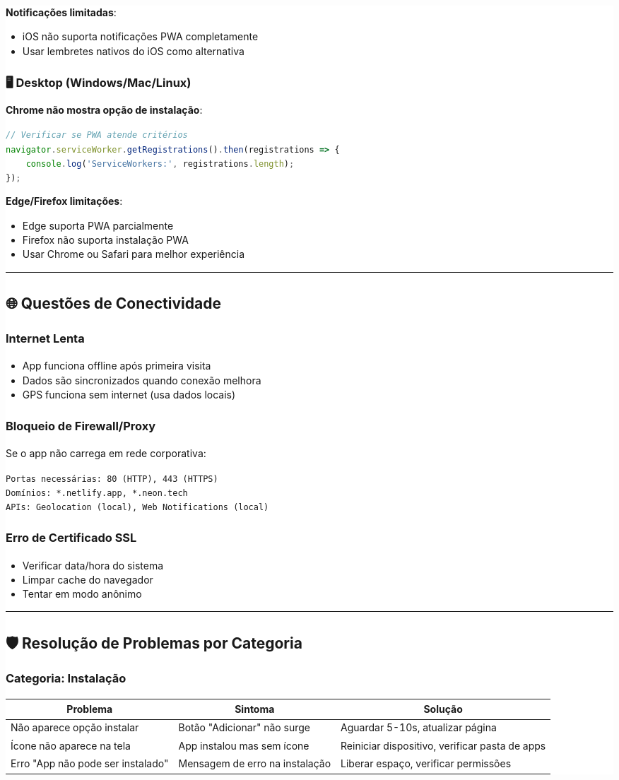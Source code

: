 **Notificações limitadas**:
- iOS não suporta notificações PWA completamente
- Usar lembretes nativos do iOS como alternativa

### 🖥️ Desktop (Windows/Mac/Linux)

**Chrome não mostra opção de instalação**:
```javascript
// Verificar se PWA atende critérios
navigator.serviceWorker.getRegistrations().then(registrations => {
    console.log('ServiceWorkers:', registrations.length);
});
```

**Edge/Firefox limitações**:
- Edge suporta PWA parcialmente
- Firefox não suporta instalação PWA
- Usar Chrome ou Safari para melhor experiência

---

## 🌐 Questões de Conectividade

### Internet Lenta
- App funciona offline após primeira visita
- Dados são sincronizados quando conexão melhora
- GPS funciona sem internet (usa dados locais)

### Bloqueio de Firewall/Proxy
Se o app não carrega em rede corporativa:
```
Portas necessárias: 80 (HTTP), 443 (HTTPS)
Domínios: *.netlify.app, *.neon.tech
APIs: Geolocation (local), Web Notifications (local)
```

### Erro de Certificado SSL
- Verificar data/hora do sistema
- Limpar cache do navegador
- Tentar em modo anônimo

---

## 🛡️ Resolução de Problemas por Categoria

### Categoria: Instalação
| Problema | Sintoma | Solução |
|----------|---------|---------|
| Não aparece opção instalar | Botão "Adicionar" não surge | Aguardar 5-10s, atualizar página |
| Ícone não aparece na tela | App instalou mas sem ícone | Reiniciar dispositivo, verificar pasta de apps |
| Erro "App não pode ser instalado" | Mensagem de erro na instalação | Liberar espaço, verificar permissões |
